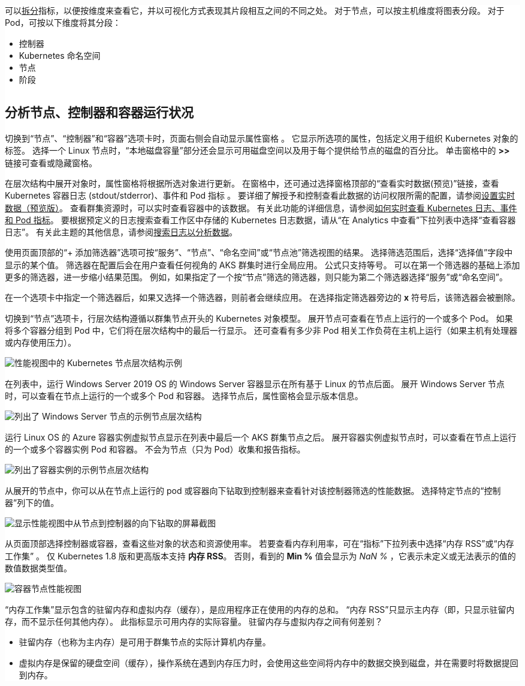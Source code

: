 可以[拆分](../platform/metrics-charts.md#apply-splitting)指标，以便按维度来查看它，并以可视化方式表现其片段相互之间的不同之处。 对于节点，可以按主机维度将图表分段。 对于 Pod，可按以下维度将其分段：

* 控制器
* Kubernetes 命名空间
* 节点
* 阶段

## <a name="analyze-nodes-controllers-and-container-health"></a>分析节点、控制器和容器运行状况

切换到“节点”、“控制器”和“容器”选项卡时，页面右侧会自动显示属性窗格    。 它显示所选项的属性，包括定义用于组织 Kubernetes 对象的标签。 选择一个 Linux 节点时，“本地磁盘容量”部分还会显示可用磁盘空间以及用于每个提供给节点的磁盘的百分比。 单击窗格中的 **>>** 链接可查看或隐藏窗格。

在层次结构中展开对象时，属性窗格将根据所选对象进行更新。 在窗格中，还可通过选择窗格顶部的“查看实时数据(预览)”链接，查看 Kubernetes 容器日志 (stdout/stderror)、事件和 Pod 指标  。 要详细了解授予和控制查看此数据的访问权限所需的配置，请参阅[设置实时数据（预览版）](container-insights-livedata-setup.md)。 查看群集资源时，可以实时查看容器中的该数据。 有关此功能的详细信息，请参阅[如何实时查看 Kubernetes 日志、事件和 Pod 指标](container-insights-livedata-overview.md)。 要根据预定义的日志搜索查看工作区中存储的 Kubernetes 日志数据，请从“在 Analytics 中查看”下拉列表中选择“查看容器日志”。  有关此主题的其他信息，请参阅[搜索日志以分析数据](container-insights-log-search.md#search-logs-to-analyze-data)。

使用页面顶部的“+ 添加筛选器”选项可按“服务”、“节点”、“命名空间”或“节点池”筛选视图的结果。     选择筛选范围后，选择“选择值”字段中显示的某个值。 筛选器在配置后会在用户查看任何视角的 AKS 群集时进行全局应用。 公式只支持等号。 可以在第一个筛选器的基础上添加更多的筛选器，进一步缩小结果范围。 例如，如果指定了一个按“节点”筛选的筛选器，则只能为第二个筛选器选择“服务”或“命名空间”。  

在一个选项卡中指定一个筛选器后，如果又选择一个筛选器，则前者会继续应用。 在选择指定筛选器旁边的 **x** 符号后，该筛选器会被删除。

切换到“节点”选项卡，行层次结构遵循以群集节点开头的 Kubernetes 对象模型。 展开节点可查看在节点上运行的一个或多个 Pod。 如果将多个容器分组到 Pod 中，它们将在层次结构中的最后一行显示。 还可查看有多少非 Pod 相关工作负荷在主机上运行（如果主机有处理器或内存使用压力）。

![性能视图中的 Kubernetes 节点层次结构示例](./media/container-insights-analyze/containers-nodes-view.png)

在列表中，运行 Windows Server 2019 OS 的 Windows Server 容器显示在所有基于 Linux 的节点后面。 展开 Windows Server 节点时，可以查看在节点上运行的一个或多个 Pod 和容器。 选择节点后，属性窗格会显示版本信息。

![列出了 Windows Server 节点的示例节点层次结构](./media/container-insights-analyze/nodes-view-windows.png)

运行 Linux OS 的 Azure 容器实例虚拟节点显示在列表中最后一个 AKS 群集节点之后。 展开容器实例虚拟节点时，可以查看在节点上运行的一个或多个容器实例 Pod 和容器。 不会为节点（只为 Pod）收集和报告指标。

![列出了容器实例的示例节点层次结构](./media/container-insights-analyze/nodes-view-aci.png)

从展开的节点中，你可以从在节点上运行的 pod 或容器向下钻取到控制器来查看针对该控制器筛选的性能数据。 选择特定节点的“控制器”列下的值。

![显示性能视图中从节点到控制器的向下钻取的屏幕截图](./media/container-insights-analyze/drill-down-node-controller.png)

从页面顶部选择控制器或容器，查看这些对象的状态和资源使用率。 若要查看内存利用率，可在“指标”下拉列表中选择“内存 RSS”或“内存工作集”  。 仅 Kubernetes 1.8 版和更高版本支持 **内存 RSS**。 否则，看到的 **Min&nbsp;%** 值会显示为 *NaN&nbsp;%* ，它表示未定义或无法表示的值的数值数据类型值。

![容器节点性能视图](./media/container-insights-analyze/containers-node-metric-dropdown.png)

“内存工作集”显示包含的驻留内存和虚拟内存（缓存），是应用程序正在使用的内存的总和。 “内存 RSS”只显示主内存（即，只显示驻留内存，而不显示任何其他内存）。 此指标显示可用内存的实际容量。 驻留内存与虚拟内存之间有何差别？

- 驻留内存（也称为主内存）是可用于群集节点的实际计算机内存量。

- 虚拟内存是保留的硬盘空间（缓存），操作系统在遇到内存压力时，会使用这些空间将内存中的数据交换到磁盘，并在需要时将数据提回到内存。
